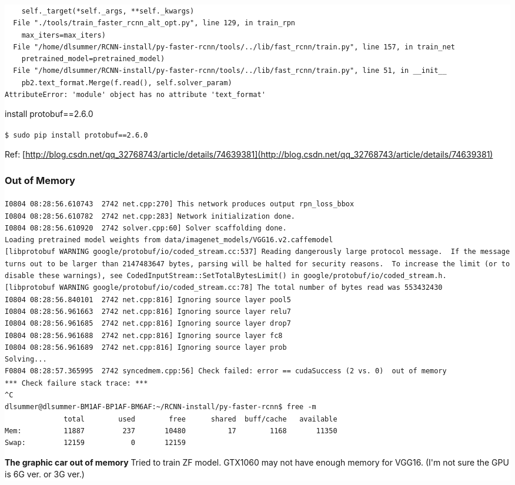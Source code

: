 ```shell
    self._target(*self._args, **self._kwargs)
  File "./tools/train_faster_rcnn_alt_opt.py", line 129, in train_rpn
    max_iters=max_iters)
  File "/home/dlsummer/RCNN-install/py-faster-rcnn/tools/../lib/fast_rcnn/train.py", line 157, in train_net
    pretrained_model=pretrained_model)
  File "/home/dlsummer/RCNN-install/py-faster-rcnn/tools/../lib/fast_rcnn/train.py", line 51, in __init__
    pb2.text_format.Merge(f.read(), self.solver_param)
AttributeError: 'module' object has no attribute 'text_format'
```

install protobuf==2.6.0
```shell
$ sudo pip install protobuf==2.6.0
```

Ref: [http://blog.csdn.net/qq_32768743/article/details/74639381](http://blog.csdn.net/qq_32768743/article/details/74639381)  

### Out of Memory   

```shell
I0804 08:28:56.610743  2742 net.cpp:270] This network produces output rpn_loss_bbox
I0804 08:28:56.610782  2742 net.cpp:283] Network initialization done.
I0804 08:28:56.610920  2742 solver.cpp:60] Solver scaffolding done.
Loading pretrained model weights from data/imagenet_models/VGG16.v2.caffemodel
[libprotobuf WARNING google/protobuf/io/coded_stream.cc:537] Reading dangerously large protocol message.  If the message turns out to be larger than 2147483647 bytes, parsing will be halted for security reasons.  To increase the limit (or to disable these warnings), see CodedInputStream::SetTotalBytesLimit() in google/protobuf/io/coded_stream.h.
[libprotobuf WARNING google/protobuf/io/coded_stream.cc:78] The total number of bytes read was 553432430
I0804 08:28:56.840101  2742 net.cpp:816] Ignoring source layer pool5
I0804 08:28:56.961663  2742 net.cpp:816] Ignoring source layer relu7
I0804 08:28:56.961685  2742 net.cpp:816] Ignoring source layer drop7
I0804 08:28:56.961688  2742 net.cpp:816] Ignoring source layer fc8
I0804 08:28:56.961689  2742 net.cpp:816] Ignoring source layer prob
Solving...
F0804 08:28:57.365995  2742 syncedmem.cpp:56] Check failed: error == cudaSuccess (2 vs. 0)  out of memory
*** Check failure stack trace: ***
^C
dlsummer@dlsummer-BM1AF-BP1AF-BM6AF:~/RCNN-install/py-faster-rcnn$ free -m
              total        used        free      shared  buff/cache   available
Mem:          11887         237       10480          17        1168       11350
Swap:         12159           0       12159
```

**The graphic car out of memory** 
Tried to train ZF model.
GTX1060 may not have enough memory for VGG16.
(I'm not sure the GPU is 6G ver. or 3G ver.)
